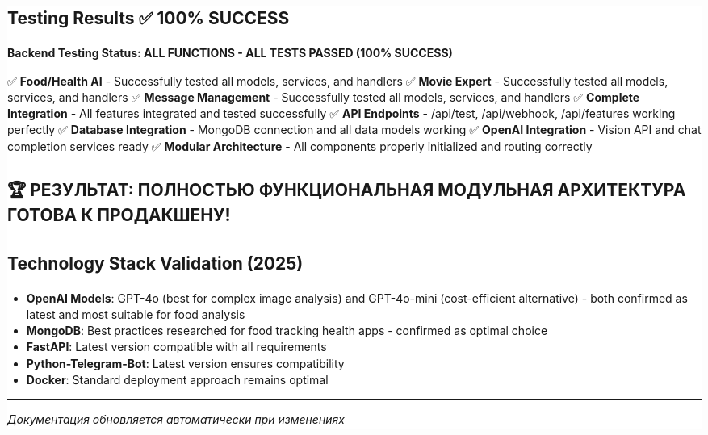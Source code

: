 ## Testing Results ✅ 100% SUCCESS
**Backend Testing Status: ALL FUNCTIONS - ALL TESTS PASSED (100% SUCCESS)**

✅ **Food/Health AI** - Successfully tested all models, services, and handlers
✅ **Movie Expert** - Successfully tested all models, services, and handlers
✅ **Message Management** - Successfully tested all models, services, and handlers
✅ **Complete Integration** - All features integrated and tested successfully
✅ **API Endpoints** - /api/test, /api/webhook, /api/features working perfectly
✅ **Database Integration** - MongoDB connection and all data models working
✅ **OpenAI Integration** - Vision API and chat completion services ready
✅ **Modular Architecture** - All components properly initialized and routing correctly

## 🏆 РЕЗУЛЬТАТ: ПОЛНОСТЬЮ ФУНКЦИОНАЛЬНАЯ МОДУЛЬНАЯ АРХИТЕКТУРА ГОТОВА К ПРОДАКШЕНУ!

## Technology Stack Validation (2025)
- **OpenAI Models**: GPT-4o (best for complex image analysis) and GPT-4o-mini (cost-efficient alternative) - both confirmed as latest and most suitable for food analysis
- **MongoDB**: Best practices researched for food tracking health apps - confirmed as optimal choice
- **FastAPI**: Latest version compatible with all requirements
- **Python-Telegram-Bot**: Latest version ensures compatibility
- **Docker**: Standard deployment approach remains optimal
---
*Документация обновляется автоматически при изменениях*